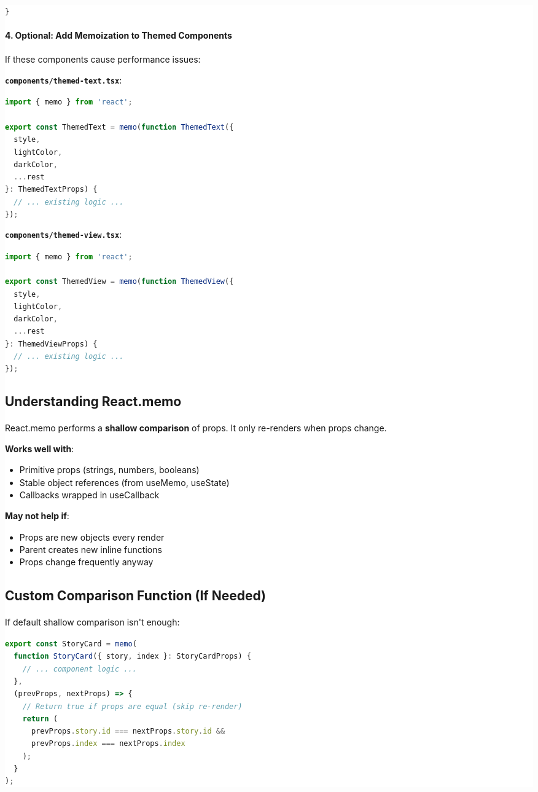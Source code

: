 ```typescript
}
```

#### 4. Optional: Add Memoization to Themed Components

If these components cause performance issues:

**`components/themed-text.tsx`**:
```typescript
import { memo } from 'react';

export const ThemedText = memo(function ThemedText({
  style,
  lightColor,
  darkColor,
  ...rest
}: ThemedTextProps) {
  // ... existing logic ...
});
```

**`components/themed-view.tsx`**:
```typescript
import { memo } from 'react';

export const ThemedView = memo(function ThemedView({
  style,
  lightColor,
  darkColor,
  ...rest
}: ThemedViewProps) {
  // ... existing logic ...
});
```

## Understanding React.memo

React.memo performs a **shallow comparison** of props. It only re-renders when props change.

**Works well with**:
- Primitive props (strings, numbers, booleans)
- Stable object references (from useMemo, useState)
- Callbacks wrapped in useCallback

**May not help if**:
- Props are new objects every render
- Parent creates new inline functions
- Props change frequently anyway

## Custom Comparison Function (If Needed)

If default shallow comparison isn't enough:

```typescript
export const StoryCard = memo(
  function StoryCard({ story, index }: StoryCardProps) {
    // ... component logic ...
  },
  (prevProps, nextProps) => {
    // Return true if props are equal (skip re-render)
    return (
      prevProps.story.id === nextProps.story.id &&
      prevProps.index === nextProps.index
    );
  }
);
```